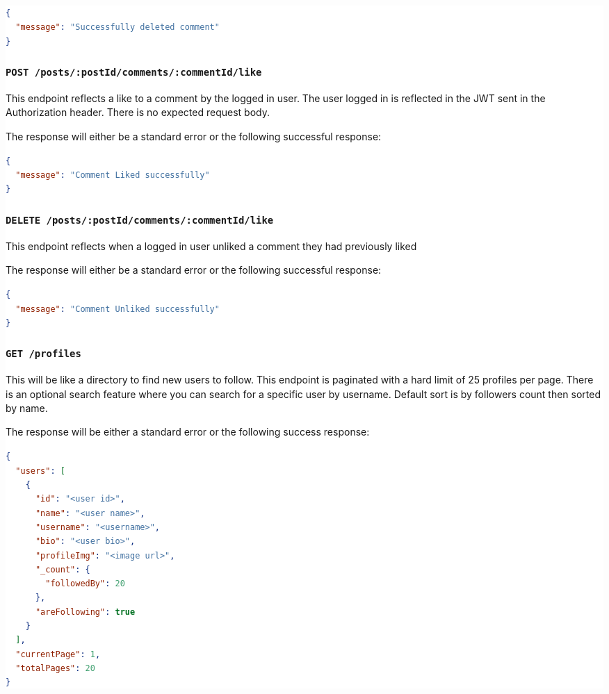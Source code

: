 ```JSON
{
  "message": "Successfully deleted comment"
}
```

### `POST /posts/:postId/comments/:commentId/like`

This endpoint reflects a like to a comment by the logged in user. The user logged in is reflected in the JWT sent in the Authorization header. There is no expected request body.

The response will either be a standard error or the following successful response:

```JSON
{
  "message": "Comment Liked successfully"
}
```

### `DELETE /posts/:postId/comments/:commentId/like`

This endpoint reflects when a logged in user unliked a comment they had previously liked

The response will either be a standard error or the following successful response:

```JSON
{
  "message": "Comment Unliked successfully"
}
```

### `GET /profiles`

This will be like a directory to find new users to follow. This endpoint is paginated with a hard limit of 25 profiles per page. There is an optional search feature where you can search for a specific user by username. Default sort is by followers count then sorted by name.

The response will be either a standard error or the following success response:

```JSON
{
  "users": [
    {
      "id": "<user id>",
      "name": "<user name>",
      "username": "<username>",
      "bio": "<user bio>",
      "profileImg": "<image url>",
      "_count": {
        "followedBy": 20
      },
      "areFollowing": true
    }
  ],
  "currentPage": 1,
  "totalPages": 20
}
```

